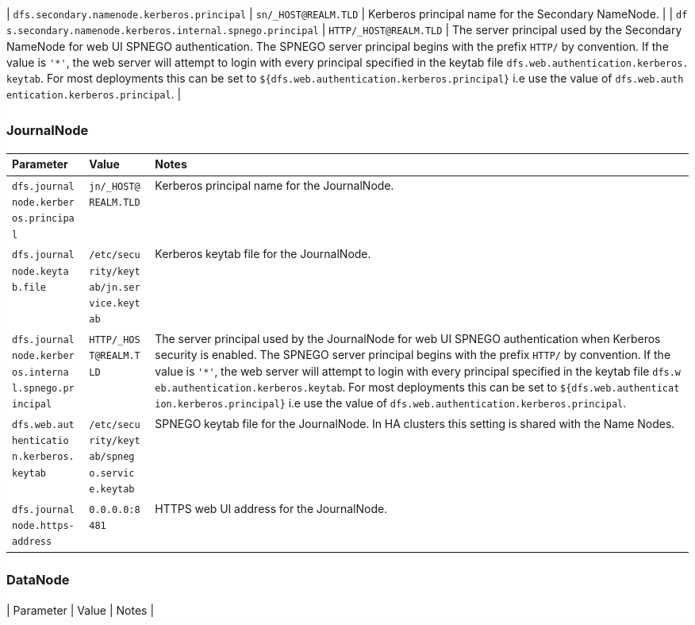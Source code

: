 | `dfs.secondary.namenode.kerberos.principal`                 | `sn/_HOST@REALM.TLD`                     | Kerberos principal name for the Secondary NameNode.                                                                                                                                                                                                                                                                                                                                                                                                                              |
| `dfs.secondary.namenode.kerberos.internal.spnego.principal` | `HTTP/_HOST@REALM.TLD`                   | The server principal used by the Secondary NameNode for web UI SPNEGO authentication. The SPNEGO server principal begins with the prefix `HTTP/` by convention. If the value is `'*'`, the web server will attempt to login with every principal specified in the keytab file `dfs.web.authentication.kerberos.keytab`. For most deployments this can be set to `${dfs.web.authentication.kerberos.principal}` i.e use the value of `dfs.web.authentication.kerberos.principal`. |

### JournalNode

| Parameter                                            | Value                                        | Notes                                                                                                                                                                                                                                                                                                                                                                                                                                                                                                       |
|:-----------------------------------------------------|:---------------------------------------------|:------------------------------------------------------------------------------------------------------------------------------------------------------------------------------------------------------------------------------------------------------------------------------------------------------------------------------------------------------------------------------------------------------------------------------------------------------------------------------------------------------------|
| `dfs.journalnode.kerberos.principal`                 | `jn/_HOST@REALM.TLD`                         | Kerberos principal name for the JournalNode.                                                                                                                                                                                                                                                                                                                                                                                                                                                                |
| `dfs.journalnode.keytab.file`                        | `/etc/security/keytab/jn.service.keytab`     | Kerberos keytab file for the JournalNode.                                                                                                                                                                                                                                                                                                                                                                                                                                                                   |
| `dfs.journalnode.kerberos.internal.spnego.principal` | `HTTP/_HOST@REALM.TLD`                       | The server principal used by the JournalNode for web UI SPNEGO authentication when Kerberos security is enabled. The SPNEGO server principal begins with the prefix `HTTP/` by convention. If the value is `'*'`, the web server will attempt to login with every principal specified in the keytab file `dfs.web.authentication.kerberos.keytab`. For most deployments this can be set to `${dfs.web.authentication.kerberos.principal}` i.e use the value of `dfs.web.authentication.kerberos.principal`. |
| `dfs.web.authentication.kerberos.keytab`             | `/etc/security/keytab/spnego.service.keytab` | SPNEGO keytab file for the JournalNode. In HA clusters this setting is shared with the Name Nodes.                                                                                                                                                                                                                                                                                                                                                                                                          |
| `dfs.journalnode.https-address`                      | `0.0.0.0:8481`                               | HTTPS web UI address for the JournalNode.                                                                                                                                                                                                                                                                                                                                                                                                                                                                   |

### DataNode

| Parameter                                        | Value                                    | Notes                                                                                                                                                                                                                                                                                                                                                                                                                                                                                                                        |